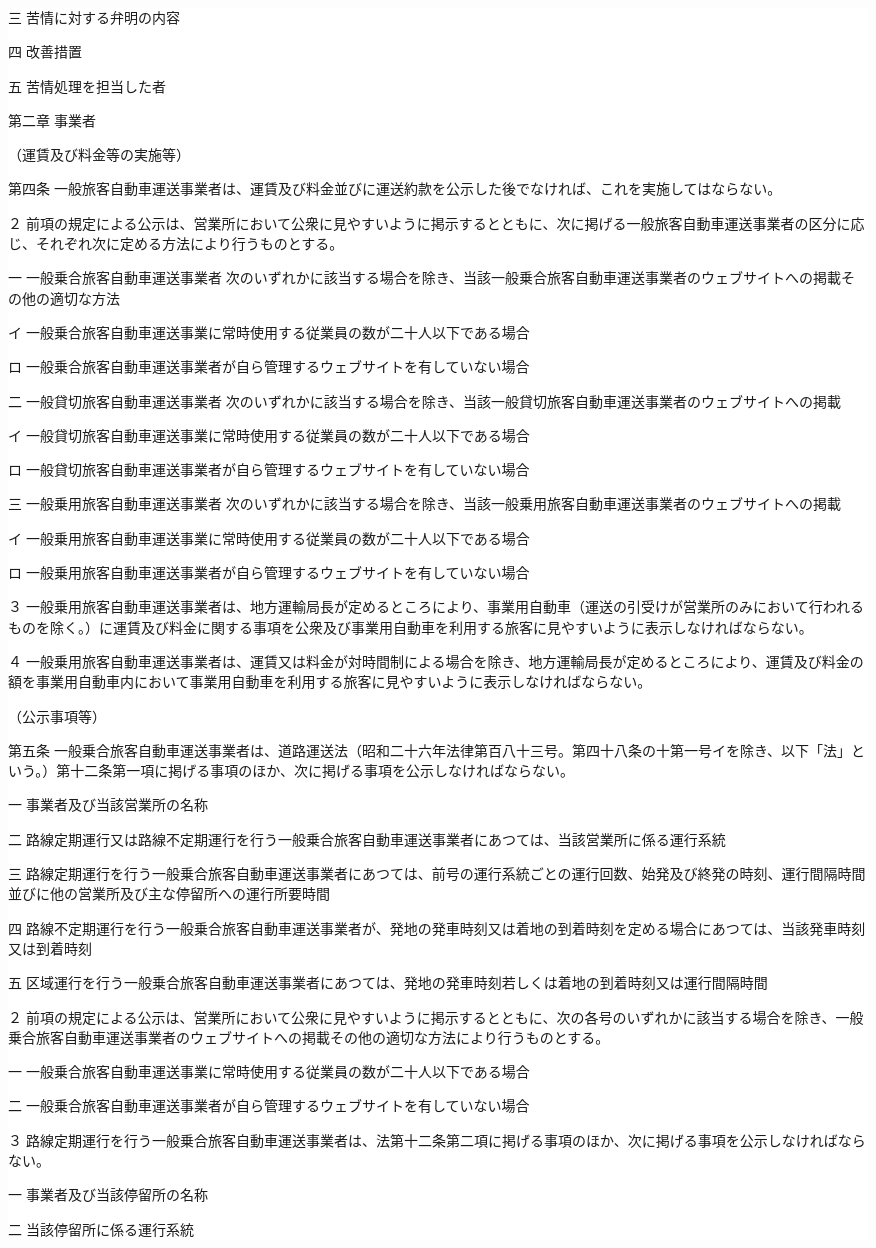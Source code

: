 三 苦情に対する弁明の内容

四 改善措置

五 苦情処理を担当した者

第二章 事業者

（運賃及び料金等の実施等）

第四条 一般旅客自動車運送事業者は、運賃及び料金並びに運送約款を公示した後でなければ、これを実施してはならない。

２ 前項の規定による公示は、営業所において公衆に見やすいように掲示するとともに、次に掲げる一般旅客自動車運送事業者の区分に応じ、それぞれ次に定める方法により行うものとする。

一 一般乗合旅客自動車運送事業者 次のいずれかに該当する場合を除き、当該一般乗合旅客自動車運送事業者のウェブサイトへの掲載その他の適切な方法

イ 一般乗合旅客自動車運送事業に常時使用する従業員の数が二十人以下である場合

ロ 一般乗合旅客自動車運送事業者が自ら管理するウェブサイトを有していない場合

二 一般貸切旅客自動車運送事業者 次のいずれかに該当する場合を除き、当該一般貸切旅客自動車運送事業者のウェブサイトへの掲載

イ 一般貸切旅客自動車運送事業に常時使用する従業員の数が二十人以下である場合

ロ 一般貸切旅客自動車運送事業者が自ら管理するウェブサイトを有していない場合

三 一般乗用旅客自動車運送事業者 次のいずれかに該当する場合を除き、当該一般乗用旅客自動車運送事業者のウェブサイトへの掲載

イ 一般乗用旅客自動車運送事業に常時使用する従業員の数が二十人以下である場合

ロ 一般乗用旅客自動車運送事業者が自ら管理するウェブサイトを有していない場合

３ 一般乗用旅客自動車運送事業者は、地方運輸局長が定めるところにより、事業用自動車（運送の引受けが営業所のみにおいて行われるものを除く。）に運賃及び料金に関する事項を公衆及び事業用自動車を利用する旅客に見やすいように表示しなければならない。

４ 一般乗用旅客自動車運送事業者は、運賃又は料金が対時間制による場合を除き、地方運輸局長が定めるところにより、運賃及び料金の額を事業用自動車内において事業用自動車を利用する旅客に見やすいように表示しなければならない。

（公示事項等）

第五条 一般乗合旅客自動車運送事業者は、道路運送法（昭和二十六年法律第百八十三号。第四十八条の十第一号イを除き、以下「法」という。）第十二条第一項に掲げる事項のほか、次に掲げる事項を公示しなければならない。

一 事業者及び当該営業所の名称

二 路線定期運行又は路線不定期運行を行う一般乗合旅客自動車運送事業者にあつては、当該営業所に係る運行系統

三 路線定期運行を行う一般乗合旅客自動車運送事業者にあつては、前号の運行系統ごとの運行回数、始発及び終発の時刻、運行間隔時間並びに他の営業所及び主な停留所への運行所要時間

四 路線不定期運行を行う一般乗合旅客自動車運送事業者が、発地の発車時刻又は着地の到着時刻を定める場合にあつては、当該発車時刻又は到着時刻

五 区域運行を行う一般乗合旅客自動車運送事業者にあつては、発地の発車時刻若しくは着地の到着時刻又は運行間隔時間

２ 前項の規定による公示は、営業所において公衆に見やすいように掲示するとともに、次の各号のいずれかに該当する場合を除き、一般乗合旅客自動車運送事業者のウェブサイトへの掲載その他の適切な方法により行うものとする。

一 一般乗合旅客自動車運送事業に常時使用する従業員の数が二十人以下である場合

二 一般乗合旅客自動車運送事業者が自ら管理するウェブサイトを有していない場合

３ 路線定期運行を行う一般乗合旅客自動車運送事業者は、法第十二条第二項に掲げる事項のほか、次に掲げる事項を公示しなければならない。

一 事業者及び当該停留所の名称

二 当該停留所に係る運行系統
